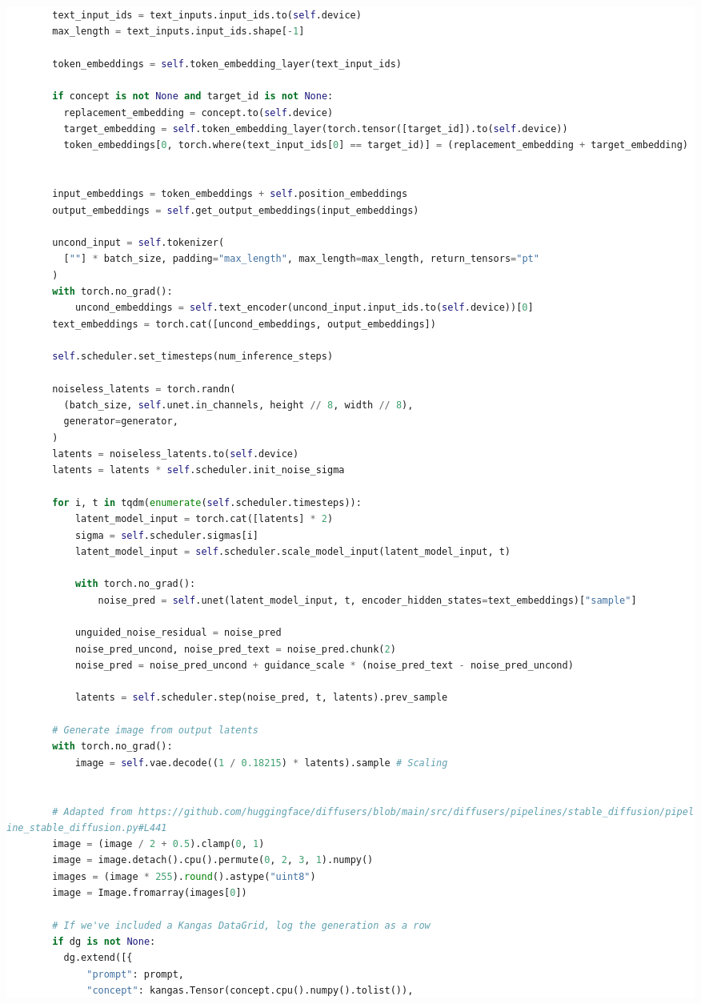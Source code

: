 ```python
        text_input_ids = text_inputs.input_ids.to(self.device)
        max_length = text_inputs.input_ids.shape[-1]

        token_embeddings = self.token_embedding_layer(text_input_ids)

        if concept is not None and target_id is not None:
          replacement_embedding = concept.to(self.device)
          target_embedding = self.token_embedding_layer(torch.tensor([target_id]).to(self.device))
          token_embeddings[0, torch.where(text_input_ids[0] == target_id)] = (replacement_embedding + target_embedding)


        input_embeddings = token_embeddings + self.position_embeddings
        output_embeddings = self.get_output_embeddings(input_embeddings)

        uncond_input = self.tokenizer(
          [""] * batch_size, padding="max_length", max_length=max_length, return_tensors="pt"
        )
        with torch.no_grad():
            uncond_embeddings = self.text_encoder(uncond_input.input_ids.to(self.device))[0]
        text_embeddings = torch.cat([uncond_embeddings, output_embeddings])

        self.scheduler.set_timesteps(num_inference_steps)

        noiseless_latents = torch.randn(
          (batch_size, self.unet.in_channels, height // 8, width // 8),
          generator=generator,
        )
        latents = noiseless_latents.to(self.device)
        latents = latents * self.scheduler.init_noise_sigma

        for i, t in tqdm(enumerate(self.scheduler.timesteps)):
            latent_model_input = torch.cat([latents] * 2)
            sigma = self.scheduler.sigmas[i]
            latent_model_input = self.scheduler.scale_model_input(latent_model_input, t)

            with torch.no_grad():
                noise_pred = self.unet(latent_model_input, t, encoder_hidden_states=text_embeddings)["sample"]

            unguided_noise_residual = noise_pred
            noise_pred_uncond, noise_pred_text = noise_pred.chunk(2)
            noise_pred = noise_pred_uncond + guidance_scale * (noise_pred_text - noise_pred_uncond)

            latents = self.scheduler.step(noise_pred, t, latents).prev_sample

        # Generate image from output latents
        with torch.no_grad():
            image = self.vae.decode((1 / 0.18215) * latents).sample # Scaling


        # Adapted from https://github.com/huggingface/diffusers/blob/main/src/diffusers/pipelines/stable_diffusion/pipeline_stable_diffusion.py#L441
        image = (image / 2 + 0.5).clamp(0, 1)
        image = image.detach().cpu().permute(0, 2, 3, 1).numpy()
        images = (image * 255).round().astype("uint8")
        image = Image.fromarray(images[0])

        # If we've included a Kangas DataGrid, log the generation as a row
        if dg is not None:
          dg.extend([{
              "prompt": prompt,
              "concept": kangas.Tensor(concept.cpu().numpy().tolist()),
```